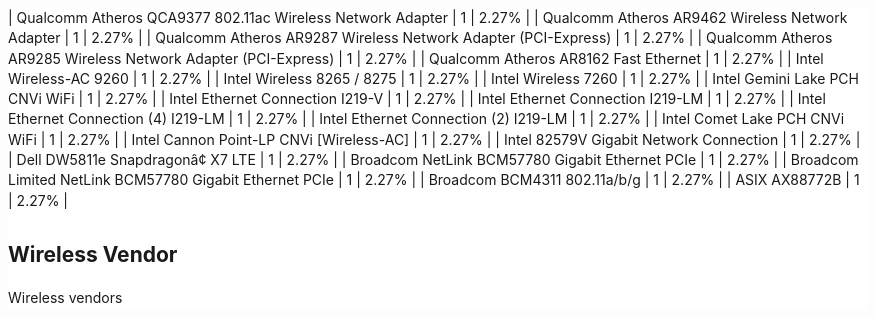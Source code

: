 | Qualcomm Atheros QCA9377 802.11ac Wireless Network Adapter        | 1         | 2.27%   |
| Qualcomm Atheros AR9462 Wireless Network Adapter                  | 1         | 2.27%   |
| Qualcomm Atheros AR9287 Wireless Network Adapter (PCI-Express)    | 1         | 2.27%   |
| Qualcomm Atheros AR9285 Wireless Network Adapter (PCI-Express)    | 1         | 2.27%   |
| Qualcomm Atheros AR8162 Fast Ethernet                             | 1         | 2.27%   |
| Intel Wireless-AC 9260                                            | 1         | 2.27%   |
| Intel Wireless 8265 / 8275                                        | 1         | 2.27%   |
| Intel Wireless 7260                                               | 1         | 2.27%   |
| Intel Gemini Lake PCH CNVi WiFi                                   | 1         | 2.27%   |
| Intel Ethernet Connection I219-V                                  | 1         | 2.27%   |
| Intel Ethernet Connection I219-LM                                 | 1         | 2.27%   |
| Intel Ethernet Connection (4) I219-LM                             | 1         | 2.27%   |
| Intel Ethernet Connection (2) I219-LM                             | 1         | 2.27%   |
| Intel Comet Lake PCH CNVi WiFi                                    | 1         | 2.27%   |
| Intel Cannon Point-LP CNVi [Wireless-AC]                          | 1         | 2.27%   |
| Intel 82579V Gigabit Network Connection                           | 1         | 2.27%   |
| Dell DW5811e Snapdragonâ¢ X7 LTE                              | 1         | 2.27%   |
| Broadcom NetLink BCM57780 Gigabit Ethernet PCIe                   | 1         | 2.27%   |
| Broadcom Limited NetLink BCM57780 Gigabit Ethernet PCIe           | 1         | 2.27%   |
| Broadcom BCM4311 802.11a/b/g                                      | 1         | 2.27%   |
| ASIX AX88772B                                                     | 1         | 2.27%   |

Wireless Vendor
---------------

Wireless vendors
